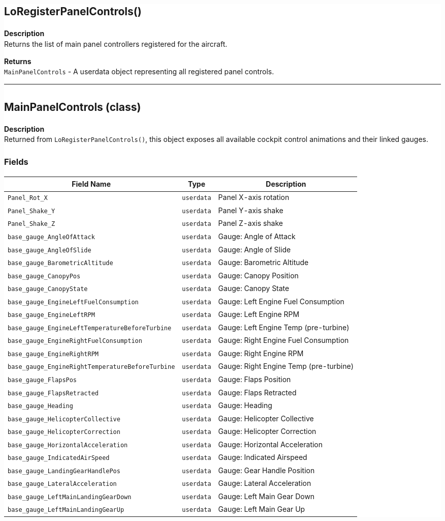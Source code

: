 ## LoRegisterPanelControls()

**Description**  
Returns the list of main panel controllers registered for the aircraft.

**Returns**  
`MainPanelControls` - A userdata object representing all registered panel controls.

---

## MainPanelControls (class)

**Description**  
Returned from `LoRegisterPanelControls()`, this object exposes all available cockpit control animations and their linked gauges.

### Fields

| Field Name                                 | Type      | Description                               |
|-------------------------------------------|-----------|-------------------------------------------|
| `Panel_Rot_X`                              | `userdata`| Panel X-axis rotation                     |
| `Panel_Shake_Y`                            | `userdata`| Panel Y-axis shake                        |
| `Panel_Shake_Z`                            | `userdata`| Panel Z-axis shake                        |
| `base_gauge_AngleOfAttack`                 | `userdata`| Gauge: Angle of Attack                    |
| `base_gauge_AngleOfSlide`                 | `userdata`| Gauge: Angle of Slide                     |
| `base_gauge_BarometricAltitude`           | `userdata`| Gauge: Barometric Altitude                |
| `base_gauge_CanopyPos`                    | `userdata`| Gauge: Canopy Position                    |
| `base_gauge_CanopyState`                  | `userdata`| Gauge: Canopy State                       |
| `base_gauge_EngineLeftFuelConsumption`    | `userdata`| Gauge: Left Engine Fuel Consumption       |
| `base_gauge_EngineLeftRPM`               | `userdata`| Gauge: Left Engine RPM                    |
| `base_gauge_EngineLeftTemperatureBeforeTurbine` | `userdata`| Gauge: Left Engine Temp (pre-turbine) |
| `base_gauge_EngineRightFuelConsumption`   | `userdata`| Gauge: Right Engine Fuel Consumption      |
| `base_gauge_EngineRightRPM`              | `userdata`| Gauge: Right Engine RPM                   |
| `base_gauge_EngineRightTemperatureBeforeTurbine`| `userdata`| Gauge: Right Engine Temp (pre-turbine) |
| `base_gauge_FlapsPos`                     | `userdata`| Gauge: Flaps Position                     |
| `base_gauge_FlapsRetracted`               | `userdata`| Gauge: Flaps Retracted                    |
| `base_gauge_Heading`                      | `userdata`| Gauge: Heading                            |
| `base_gauge_HelicopterCollective`         | `userdata`| Gauge: Helicopter Collective              |
| `base_gauge_HelicopterCorrection`         | `userdata`| Gauge: Helicopter Correction              |
| `base_gauge_HorizontalAcceleration`       | `userdata`| Gauge: Horizontal Acceleration            |
| `base_gauge_IndicatedAirSpeed`            | `userdata`| Gauge: Indicated Airspeed                 |
| `base_gauge_LandingGearHandlePos`         | `userdata`| Gauge: Gear Handle Position               |
| `base_gauge_LateralAcceleration`          | `userdata`| Gauge: Lateral Acceleration               |
| `base_gauge_LeftMainLandingGearDown`      | `userdata`| Gauge: Left Main Gear Down                |
| `base_gauge_LeftMainLandingGearUp`        | `userdata`| Gauge: Left Main Gear Up                  |